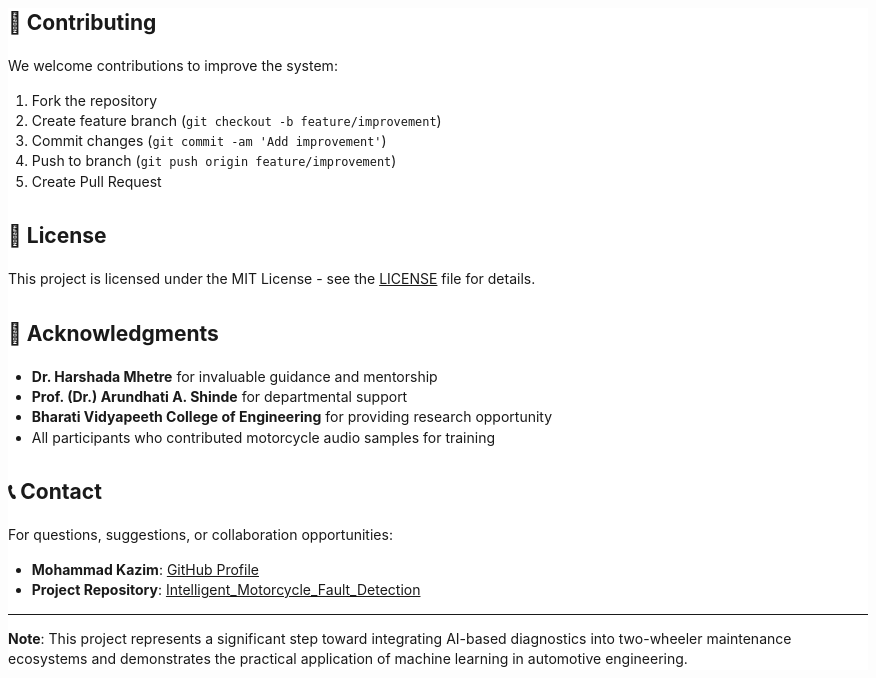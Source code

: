 ## 🤝 Contributing

We welcome contributions to improve the system:

1. Fork the repository
2. Create feature branch (`git checkout -b feature/improvement`)
3. Commit changes (`git commit -am 'Add improvement'`)
4. Push to branch (`git push origin feature/improvement`)
5. Create Pull Request

## 📄 License

This project is licensed under the MIT License - see the [LICENSE](LICENSE) file for details.

## 🙏 Acknowledgments

- **Dr. Harshada Mhetre** for invaluable guidance and mentorship
- **Prof. (Dr.) Arundhati A. Shinde** for departmental support
- **Bharati Vidyapeeth College of Engineering** for providing research opportunity
- All participants who contributed motorcycle audio samples for training

## 📞 Contact

For questions, suggestions, or collaboration opportunities:

- **Mohammad Kazim**: [GitHub Profile](https://github.com/Kazim71)
- **Project Repository**: [Intelligent_Motorcycle_Fault_Detection](https://github.com/Kazim71/Intelligent_Motorcycle_Fault_Detection-)

---

**Note**: This project represents a significant step toward integrating AI-based diagnostics into two-wheeler maintenance ecosystems and demonstrates the practical application of machine learning in automotive engineering.
